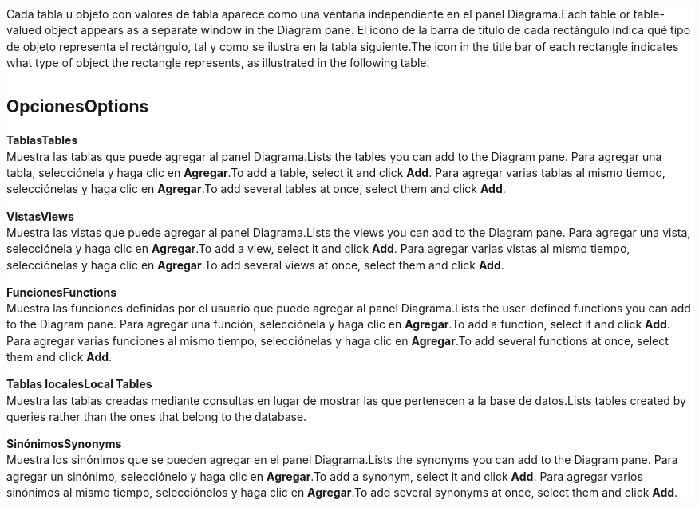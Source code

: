  <span data-ttu-id="09fab-110">Cada tabla u objeto con valores de tabla aparece como una ventana independiente en el panel Diagrama.</span><span class="sxs-lookup"><span data-stu-id="09fab-110">Each table or table-valued object appears as a separate window in the Diagram pane.</span></span> <span data-ttu-id="09fab-111">El icono de la barra de título de cada rectángulo indica qué tipo de objeto representa el rectángulo, tal y como se ilustra en la tabla siguiente.</span><span class="sxs-lookup"><span data-stu-id="09fab-111">The icon in the title bar of each rectangle indicates what type of object the rectangle represents, as illustrated in the following table.</span></span>  
  
## <a name="options"></a><span data-ttu-id="09fab-112">Opciones</span><span class="sxs-lookup"><span data-stu-id="09fab-112">Options</span></span>  
 <span data-ttu-id="09fab-113">**Tablas**</span><span class="sxs-lookup"><span data-stu-id="09fab-113">**Tables**</span></span>  
 <span data-ttu-id="09fab-114">Muestra las tablas que puede agregar al panel Diagrama.</span><span class="sxs-lookup"><span data-stu-id="09fab-114">Lists the tables you can add to the Diagram pane.</span></span> <span data-ttu-id="09fab-115">Para agregar una tabla, selecciónela y haga clic en **Agregar**.</span><span class="sxs-lookup"><span data-stu-id="09fab-115">To add a table, select it and click **Add**.</span></span> <span data-ttu-id="09fab-116">Para agregar varias tablas al mismo tiempo, selecciónelas y haga clic en **Agregar**.</span><span class="sxs-lookup"><span data-stu-id="09fab-116">To add several tables at once, select them and click **Add**.</span></span>  
  
 <span data-ttu-id="09fab-117">**Vistas**</span><span class="sxs-lookup"><span data-stu-id="09fab-117">**Views**</span></span>  
 <span data-ttu-id="09fab-118">Muestra las vistas que puede agregar al panel Diagrama.</span><span class="sxs-lookup"><span data-stu-id="09fab-118">Lists the views you can add to the Diagram pane.</span></span> <span data-ttu-id="09fab-119">Para agregar una vista, selecciónela y haga clic en **Agregar**.</span><span class="sxs-lookup"><span data-stu-id="09fab-119">To add a view, select it and click **Add**.</span></span> <span data-ttu-id="09fab-120">Para agregar varias vistas al mismo tiempo, selecciónelas y haga clic en **Agregar**.</span><span class="sxs-lookup"><span data-stu-id="09fab-120">To add several views at once, select them and click **Add**.</span></span>  
  
 <span data-ttu-id="09fab-121">**Funciones**</span><span class="sxs-lookup"><span data-stu-id="09fab-121">**Functions**</span></span>  
 <span data-ttu-id="09fab-122">Muestra las funciones definidas por el usuario que puede agregar al panel Diagrama.</span><span class="sxs-lookup"><span data-stu-id="09fab-122">Lists the user-defined functions you can add to the Diagram pane.</span></span> <span data-ttu-id="09fab-123">Para agregar una función, selecciónela y haga clic en **Agregar**.</span><span class="sxs-lookup"><span data-stu-id="09fab-123">To add a function, select it and click **Add**.</span></span> <span data-ttu-id="09fab-124">Para agregar varias funciones al mismo tiempo, selecciónelas y haga clic en **Agregar**.</span><span class="sxs-lookup"><span data-stu-id="09fab-124">To add several functions at once, select them and click **Add**.</span></span>  
  
 <span data-ttu-id="09fab-125">**Tablas locales**</span><span class="sxs-lookup"><span data-stu-id="09fab-125">**Local Tables**</span></span>  
 <span data-ttu-id="09fab-126">Muestra las tablas creadas mediante consultas en lugar de mostrar las que pertenecen a la base de datos.</span><span class="sxs-lookup"><span data-stu-id="09fab-126">Lists tables created by queries rather than the ones that belong to the database.</span></span>  
  
 <span data-ttu-id="09fab-127">**Sinónimos**</span><span class="sxs-lookup"><span data-stu-id="09fab-127">**Synonyms**</span></span>  
 <span data-ttu-id="09fab-128">Muestra los sinónimos que se pueden agregar en el panel Diagrama.</span><span class="sxs-lookup"><span data-stu-id="09fab-128">Lists the synonyms you can add to the Diagram pane.</span></span> <span data-ttu-id="09fab-129">Para agregar un sinónimo, selecciónelo y haga clic en **Agregar**.</span><span class="sxs-lookup"><span data-stu-id="09fab-129">To add a synonym, select it and click **Add**.</span></span> <span data-ttu-id="09fab-130">Para agregar varios sinónimos al mismo tiempo, selecciónelos y haga clic en **Agregar**.</span><span class="sxs-lookup"><span data-stu-id="09fab-130">To add several synonyms at once, select them and click **Add**.</span></span>  
  